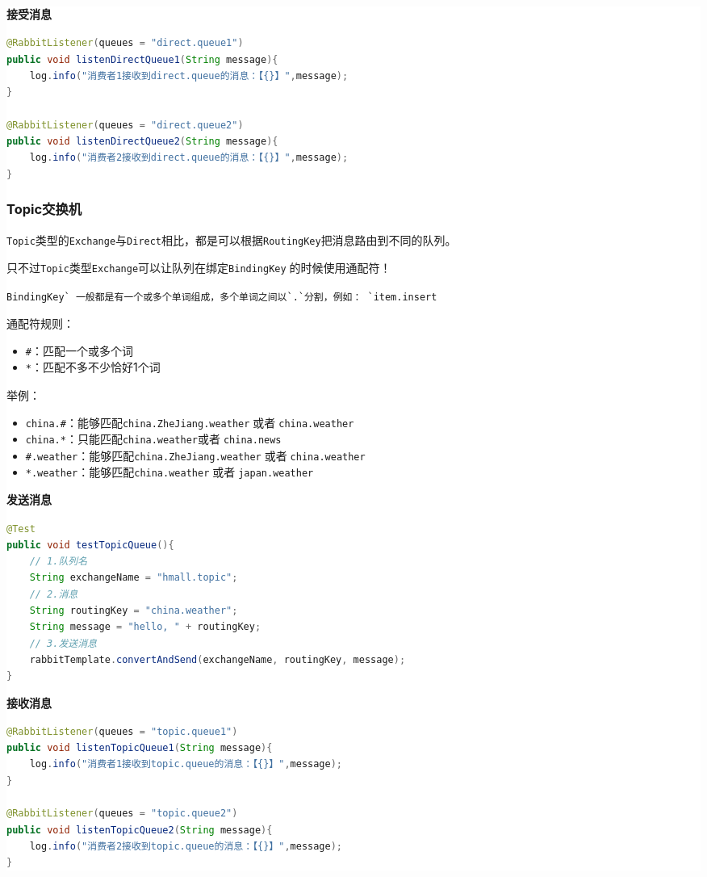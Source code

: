 **接受消息**

```java
@RabbitListener(queues = "direct.queue1")
public void listenDirectQueue1(String message){
    log.info("消费者1接收到direct.queue的消息：【{}】",message);
}

@RabbitListener(queues = "direct.queue2")
public void listenDirectQueue2(String message){
    log.info("消费者2接收到direct.queue的消息：【{}】",message);
}
```

### Topic交换机

`Topic`类型的`Exchange`与`Direct`相比，都是可以根据`RoutingKey`把消息路由到不同的队列。

只不过`Topic`类型`Exchange`可以让队列在绑定`BindingKey` 的时候使用通配符！

```
BindingKey` 一般都是有一个或多个单词组成，多个单词之间以`.`分割，例如： `item.insert
```

通配符规则：

- `#`：匹配一个或多个词
- `*`：匹配不多不少恰好1个词

举例：

- `china.#`：能够匹配`china.ZheJiang.weather` 或者 `china.weather`
- `china.*`：只能匹配`china.weather`或者 `china.news`
- `#.weather`：能够匹配`china.ZheJiang.weather` 或者 `china.weather`
- `*.weather`：能够匹配`china.weather` 或者 `japan.weather`

**发送消息**

```java
@Test
public void testTopicQueue(){
    // 1.队列名
    String exchangeName = "hmall.topic";
    // 2.消息
    String routingKey = "china.weather";
    String message = "hello, " + routingKey;
    // 3.发送消息
    rabbitTemplate.convertAndSend(exchangeName, routingKey, message);
}
```

**接收消息**

```java
@RabbitListener(queues = "topic.queue1")
public void listenTopicQueue1(String message){
    log.info("消费者1接收到topic.queue的消息：【{}】",message);
}

@RabbitListener(queues = "topic.queue2")
public void listenTopicQueue2(String message){
    log.info("消费者2接收到topic.queue的消息：【{}】",message);
}
```

